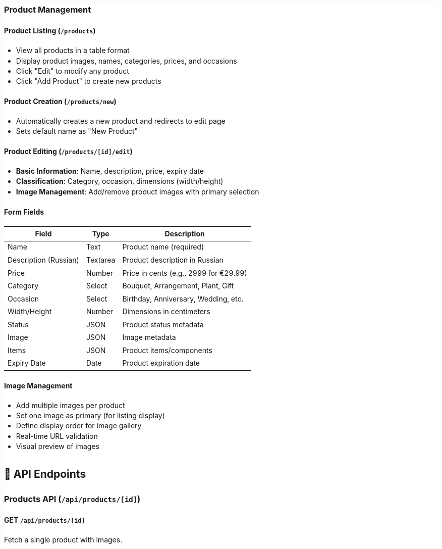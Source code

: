 ### Product Management

#### Product Listing (`/products`)
- View all products in a table format
- Display product images, names, categories, prices, and occasions
- Click "Edit" to modify any product
- Click "Add Product" to create new products

#### Product Creation (`/products/new`)
- Automatically creates a new product and redirects to edit page
- Sets default name as "New Product"

#### Product Editing (`/products/[id]/edit`)
- **Basic Information**: Name, description, price, expiry date
- **Classification**: Category, occasion, dimensions (width/height)
- **Image Management**: Add/remove product images with primary selection

#### Form Fields

| Field | Type | Description |
|-------|------|-------------|
| Name | Text | Product name (required) |
| Description (Russian) | Textarea | Product description in Russian |
| Price | Number | Price in cents (e.g., 2999 for €29.99) |
| Category | Select | Bouquet, Arrangement, Plant, Gift |
| Occasion | Select | Birthday, Anniversary, Wedding, etc. |
| Width/Height | Number | Dimensions in centimeters |
| Status | JSON | Product status metadata |
| Image | JSON | Image metadata |
| Items | JSON | Product items/components |
| Expiry Date | Date | Product expiration date |

#### Image Management
- Add multiple images per product
- Set one image as primary (for listing display)
- Define display order for image gallery
- Real-time URL validation
- Visual preview of images

## 🔧 API Endpoints

### Products API (`/api/products/[id]`)

#### GET `/api/products/[id]`
Fetch a single product with images.
